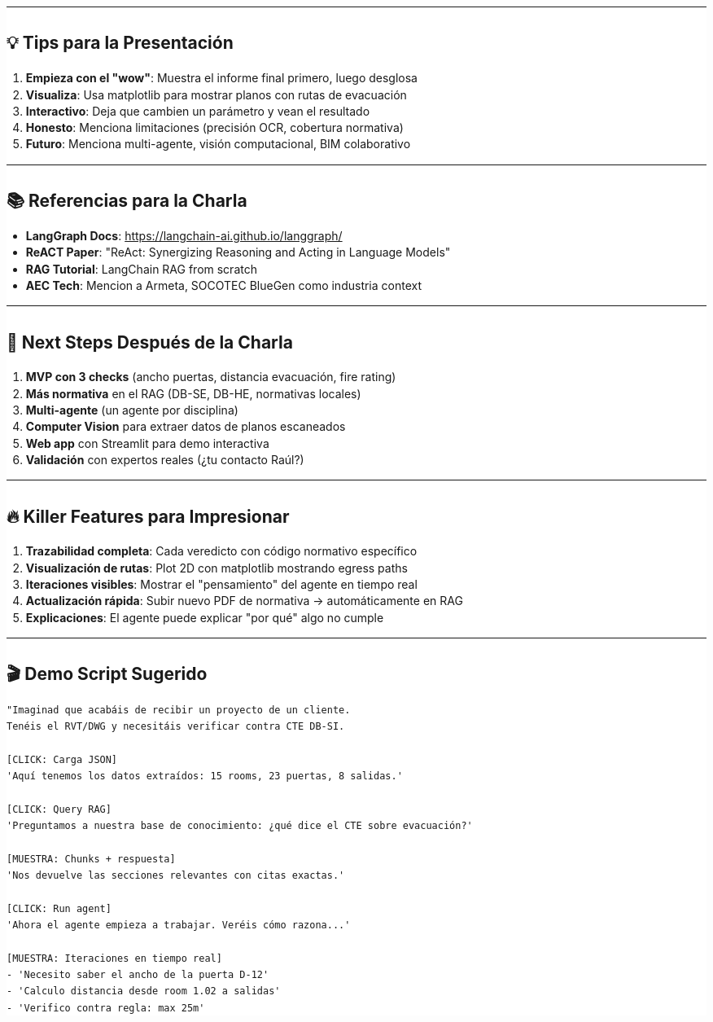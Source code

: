 
---

## 💡 Tips para la Presentación

1. **Empieza con el "wow"**: Muestra el informe final primero, luego desglosa
2. **Visualiza**: Usa matplotlib para mostrar planos con rutas de evacuación
3. **Interactivo**: Deja que cambien un parámetro y vean el resultado
4. **Honesto**: Menciona limitaciones (precisión OCR, cobertura normativa)
5. **Futuro**: Menciona multi-agente, visión computacional, BIM colaborativo

---

## 📚 Referencias para la Charla

- **LangGraph Docs**: https://langchain-ai.github.io/langgraph/
- **ReACT Paper**: "ReAct: Synergizing Reasoning and Acting in Language Models"
- **RAG Tutorial**: LangChain RAG from scratch
- **AEC Tech**: Mencion a Armeta, SOCOTEC BlueGen como industria context

---

## 🎯 Next Steps Después de la Charla

1. **MVP con 3 checks** (ancho puertas, distancia evacuación, fire rating)
2. **Más normativa** en el RAG (DB-SE, DB-HE, normativas locales)
3. **Multi-agente** (un agente por disciplina)
4. **Computer Vision** para extraer datos de planos escaneados
5. **Web app** con Streamlit para demo interactiva
6. **Validación** con expertos reales (¿tu contacto Raúl?)

---

## 🔥 Killer Features para Impresionar

1. **Trazabilidad completa**: Cada veredicto con código normativo específico
2. **Visualización de rutas**: Plot 2D con matplotlib mostrando egress paths
3. **Iteraciones visibles**: Mostrar el "pensamiento" del agente en tiempo real
4. **Actualización rápida**: Subir nuevo PDF de normativa → automáticamente en RAG
5. **Explicaciones**: El agente puede explicar "por qué" algo no cumple

---

## 🎬 Demo Script Sugerido

```
"Imaginad que acabáis de recibir un proyecto de un cliente.
Tenéis el RVT/DWG y necesitáis verificar contra CTE DB-SI.

[CLICK: Carga JSON]
'Aquí tenemos los datos extraídos: 15 rooms, 23 puertas, 8 salidas.'

[CLICK: Query RAG]
'Preguntamos a nuestra base de conocimiento: ¿qué dice el CTE sobre evacuación?'

[MUESTRA: Chunks + respuesta]
'Nos devuelve las secciones relevantes con citas exactas.'

[CLICK: Run agent]
'Ahora el agente empieza a trabajar. Veréis cómo razona...'

[MUESTRA: Iteraciones en tiempo real]
- 'Necesito saber el ancho de la puerta D-12'
- 'Calculo distancia desde room 1.02 a salidas'
- 'Verifico contra regla: max 25m'
```